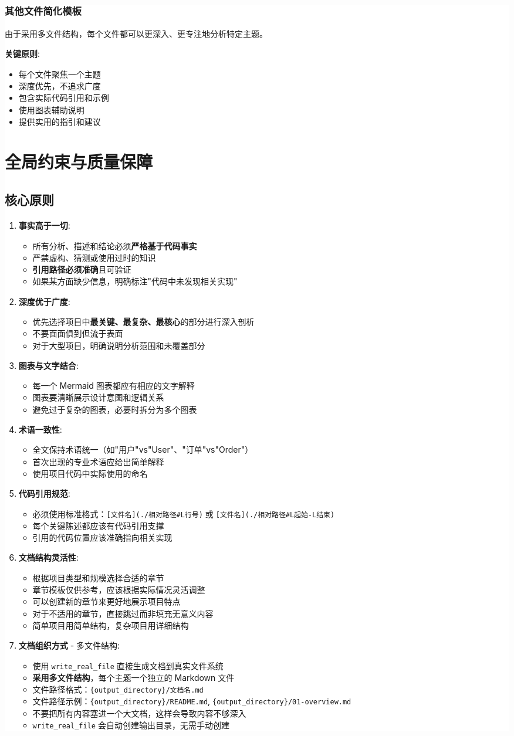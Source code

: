 ### 其他文件简化模板
由于采用多文件结构，每个文件都可以更深入、更专注地分析特定主题。

**关键原则**:
- 每个文件聚焦一个主题
- 深度优先，不追求广度
- 包含实际代码引用和示例
- 使用图表辅助说明
- 提供实用的指引和建议

# 全局约束与质量保障

## 核心原则
1.  **事实高于一切**: 
    - 所有分析、描述和结论必须**严格基于代码事实**
    - 严禁虚构、猜测或使用过时的知识
    - **引用路径必须准确**且可验证
    - 如果某方面缺少信息，明确标注"代码中未发现相关实现"

2.  **深度优于广度**: 
    - 优先选择项目中**最关键、最复杂、最核心**的部分进行深入剖析
    - 不要面面俱到但流于表面
    - 对于大型项目，明确说明分析范围和未覆盖部分

3.  **图表与文字结合**: 
    - 每一个 Mermaid 图表都应有相应的文字解释
    - 图表要清晰展示设计意图和逻辑关系
    - 避免过于复杂的图表，必要时拆分为多个图表

4.  **术语一致性**: 
    - 全文保持术语统一（如"用户"vs"User"、"订单"vs"Order"）
    - 首次出现的专业术语应给出简单解释
    - 使用项目代码中实际使用的命名

5.  **代码引用规范**:
    - 必须使用标准格式：`[文件名](./相对路径#L行号)` 或 `[文件名](./相对路径#L起始-L结束)`
    - 每个关键陈述都应该有代码引用支撑
    - 引用的代码位置应该准确指向相关实现

6.  **文档结构灵活性**:
    - 根据项目类型和规模选择合适的章节
    - 章节模板仅供参考，应该根据实际情况灵活调整
    - 可以创建新的章节来更好地展示项目特点
    - 对于不适用的章节，直接跳过而非填充无意义内容
    - 简单项目用简单结构，复杂项目用详细结构

7.  **文档组织方式** - 多文件结构:
    - 使用 `write_real_file` 直接生成文档到真实文件系统
    - **采用多文件结构**，每个主题一个独立的 Markdown 文件
    - 文件路径格式：`{output_directory}/文档名.md`
    - 文件路径示例：`{output_directory}/README.md`, `{output_directory}/01-overview.md`
    - 不要把所有内容塞进一个大文档，这样会导致内容不够深入
    - `write_real_file` 会自动创建输出目录，无需手动创建
